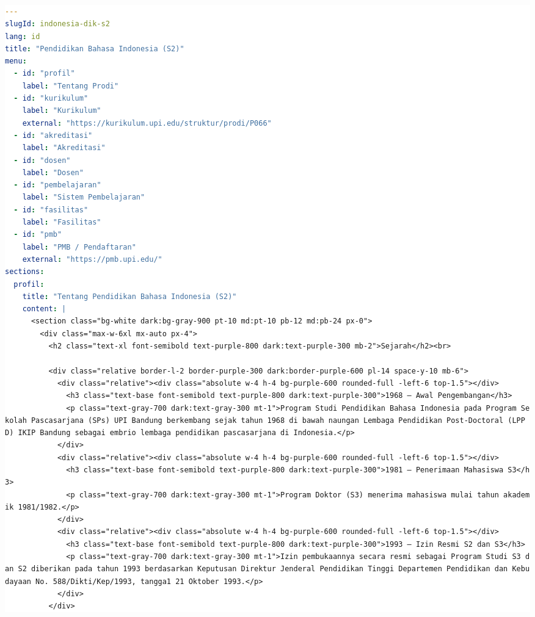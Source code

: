 ```yaml
---
slugId: indonesia-dik-s2
lang: id
title: "Pendidikan Bahasa Indonesia (S2)"
menu:
  - id: "profil"
    label: "Tentang Prodi"
  - id: "kurikulum"
    label: "Kurikulum"
    external: "https://kurikulum.upi.edu/struktur/prodi/P066"
  - id: "akreditasi"
    label: "Akreditasi"
  - id: "dosen"
    label: "Dosen"
  - id: "pembelajaran"
    label: "Sistem Pembelajaran"
  - id: "fasilitas"
    label: "Fasilitas"
  - id: "pmb"
    label: "PMB / Pendaftaran"
    external: "https://pmb.upi.edu/"
sections:
  profil:
    title: "Tentang Pendidikan Bahasa Indonesia (S2)"
    content: |
      <section class="bg-white dark:bg-gray-900 pt-10 md:pt-10 pb-12 md:pb-24 px-0">
        <div class="max-w-6xl mx-auto px-4">
          <h2 class="text-xl font-semibold text-purple-800 dark:text-purple-300 mb-2">Sejarah</h2><br>

          <div class="relative border-l-2 border-purple-300 dark:border-purple-600 pl-14 space-y-10 mb-6">
            <div class="relative"><div class="absolute w-4 h-4 bg-purple-600 rounded-full -left-6 top-1.5"></div>
              <h3 class="text-base font-semibold text-purple-800 dark:text-purple-300">1968 – Awal Pengembangan</h3>
              <p class="text-gray-700 dark:text-gray-300 mt-1">Program Studi Pendidikan Bahasa Indonesia pada Program Sekolah Pascasarjana (SPs) UPI Bandung berkembang sejak tahun 1968 di bawah naungan Lembaga Pendidikan Post-Doctoral (LPPD) IKIP Bandung sebagai embrio lembaga pendidikan pascasarjana di Indonesia.</p>
            </div>
            <div class="relative"><div class="absolute w-4 h-4 bg-purple-600 rounded-full -left-6 top-1.5"></div>
              <h3 class="text-base font-semibold text-purple-800 dark:text-purple-300">1981 – Penerimaan Mahasiswa S3</h3>
              <p class="text-gray-700 dark:text-gray-300 mt-1">Program Doktor (S3) menerima mahasiswa mulai tahun akademik 1981/1982.</p>
            </div>
            <div class="relative"><div class="absolute w-4 h-4 bg-purple-600 rounded-full -left-6 top-1.5"></div>
              <h3 class="text-base font-semibold text-purple-800 dark:text-purple-300">1993 – Izin Resmi S2 dan S3</h3>
              <p class="text-gray-700 dark:text-gray-300 mt-1">Izin pembukaannya secara resmi sebagai Program Studi S3 dan S2 diberikan pada tahun 1993 berdasarkan Keputusan Direktur Jenderal Pendidikan Tinggi Departemen Pendidikan dan Kebudayaan No. 588/Dikti/Kep/1993, tangga1 21 Oktober 1993.</p>
            </div>
          </div>

```